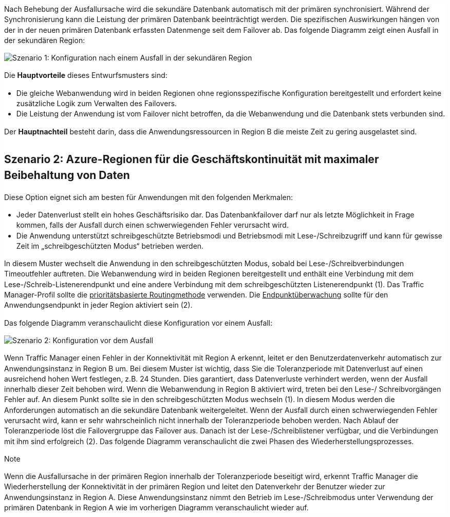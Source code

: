  Nach Behebung der Ausfallursache wird die sekundäre Datenbank automatisch mit der primären synchronisiert. Während der Synchronisierung kann die Leistung der primären Datenbank beeinträchtigt werden. Die spezifischen Auswirkungen hängen von der in der neuen primären Datenbank erfassten Datenmenge seit dem Failover ab. Das folgende Diagramm zeigt einen Ausfall in der sekundären Region:

![Szenario 1: Konfiguration nach einem Ausfall in der sekundären Region](./media/sql-database-designing-cloud-solutions-for-disaster-recovery/scenario1-c.png)

Die **Hauptvorteile** dieses Entwurfsmusters sind:

* Die gleiche Webanwendung wird in beiden Regionen ohne regionsspezifische Konfiguration bereitgestellt und erfordert keine zusätzliche Logik zum Verwalten des Failovers. 
* Die Leistung der Anwendung ist vom Failover nicht betroffen, da die Webanwendung und die Datenbank stets verbunden sind.

Der **Hauptnachteil** besteht darin, dass die Anwendungsressourcen in Region B die meiste Zeit zu gering ausgelastet sind.

## <a name="scenario-2-azure-regions-for-business-continuity-with-maximum-data-preservation"></a>Szenario 2: Azure-Regionen für die Geschäftskontinuität mit maximaler Beibehaltung von Daten
Diese Option eignet sich am besten für Anwendungen mit den folgenden Merkmalen:

* Jeder Datenverlust stellt ein hohes Geschäftsrisiko dar. Das Datenbankfailover darf nur als letzte Möglichkeit in Frage kommen, falls der Ausfall durch einen schwerwiegenden Fehler verursacht wird.
* Die Anwendung unterstützt schreibgeschützte Betriebsmodi und Betriebsmodi mit Lese-/Schreibzugriff und kann für gewisse Zeit im „schreibgeschützten Modus“ betrieben werden.

In diesem Muster wechselt die Anwendung in den schreibgeschützten Modus, sobald bei Lese-/Schreibverbindungen Timeoutfehler auftreten. Die Webanwendung wird in beiden Regionen bereitgestellt und enthält eine Verbindung mit dem Lese-/Schreib-Listenerendpunkt und eine andere Verbindung mit dem schreibgeschützten Listenerendpunkt (1). Das Traffic Manager-Profil sollte die [prioritätsbasierte Routingmethode](../traffic-manager/traffic-manager-configure-priority-routing-method.md) verwenden. Die [Endpunktüberwachung](../traffic-manager/traffic-manager-monitoring.md) sollte für den Anwendungsendpunkt in jeder Region aktiviert sein (2).

Das folgende Diagramm veranschaulicht diese Konfiguration vor einem Ausfall:

![Szenario 2: Konfiguration vor dem Ausfall](./media/sql-database-designing-cloud-solutions-for-disaster-recovery/scenario2-a.png)

Wenn Traffic Manager einen Fehler in der Konnektivität mit Region A erkennt, leitet er den Benutzerdatenverkehr automatisch zur Anwendungsinstanz in Region B um. Bei diesem Muster ist wichtig, dass Sie die Toleranzperiode mit Datenverlust auf einen ausreichend hohen Wert festlegen, z.B. 24 Stunden. Dies garantiert, dass Datenverluste verhindert werden, wenn der Ausfall innerhalb dieser Zeit behoben wird. Wenn die Webanwendung in Region B aktiviert wird, treten bei den Lese-/ Schreibvorgängen Fehler auf. An diesem Punkt sollte sie in den schreibgeschützten Modus wechseln (1). In diesem Modus werden die Anforderungen automatisch an die sekundäre Datenbank weitergeleitet. Wenn der Ausfall durch einen schwerwiegenden Fehler verursacht wird, kann er sehr wahrscheinlich nicht innerhalb der Toleranzperiode behoben werden. Nach Ablauf der Toleranzperiode löst die Failovergruppe das Failover aus. Danach ist der Lese-/Schreiblistener verfügbar, und die Verbindungen mit ihm sind erfolgreich (2). Das folgende Diagramm veranschaulicht die zwei Phasen des Wiederherstellungsprozesses.

> [!NOTE]
> Wenn die Ausfallursache in der primären Region innerhalb der Toleranzperiode beseitigt wird, erkennt Traffic Manager die Wiederherstellung der Konnektivität in der primären Region und leitet den Datenverkehr der Benutzer wieder zur Anwendungsinstanz in Region A. Diese Anwendungsinstanz nimmt den Betrieb im Lese-/Schreibmodus unter Verwendung der primären Datenbank in Region A wie im vorherigen Diagramm veranschaulicht wieder auf.
>
